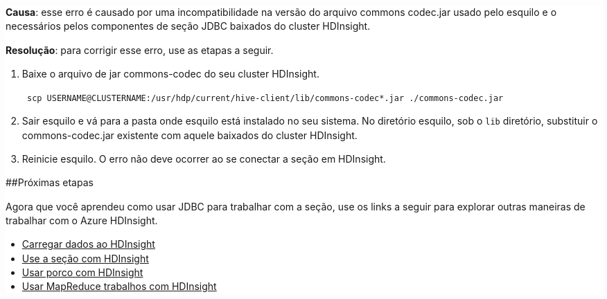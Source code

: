 __Causa__: esse erro é causado por uma incompatibilidade na versão do arquivo commons codec.jar usado pelo esquilo e o necessários pelos componentes de seção JDBC baixados do cluster HDInsight.

__Resolução__: para corrigir esse erro, use as etapas a seguir.

1. Baixe o arquivo de jar commons-codec do seu cluster HDInsight.

        scp USERNAME@CLUSTERNAME:/usr/hdp/current/hive-client/lib/commons-codec*.jar ./commons-codec.jar

2. Sair esquilo e vá para a pasta onde esquilo está instalado no seu sistema. No diretório esquilo, sob o `lib` diretório, substituir o commons-codec.jar existente com aquele baixados do cluster HDInsight.

3. Reinicie esquilo. O erro não deve ocorrer ao se conectar a seção em HDInsight.

##<a name="next-steps"></a>Próximas etapas

Agora que você aprendeu como usar JDBC para trabalhar com a seção, use os links a seguir para explorar outras maneiras de trabalhar com o Azure HDInsight.

* [Carregar dados ao HDInsight](hdinsight-upload-data.md)
* [Use a seção com HDInsight](hdinsight-use-hive.md)
* [Usar porco com HDInsight](hdinsight-use-pig.md)
* [Usar MapReduce trabalhos com HDInsight](hdinsight-use-mapreduce.md)
